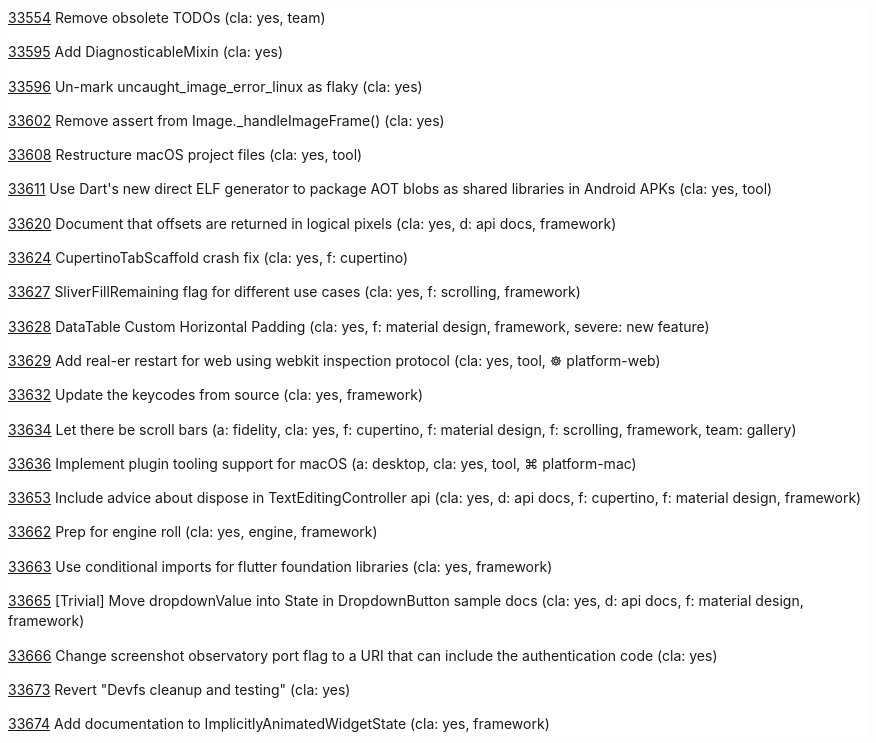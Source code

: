 [33554](https://github.com/flutter/flutter/pull/33554) Remove obsolete TODOs (cla: yes, team)

[33595](https://github.com/flutter/flutter/pull/33595) Add DiagnosticableMixin (cla: yes)

[33596](https://github.com/flutter/flutter/pull/33596) Un-mark uncaught_image_error_linux as flaky (cla: yes)

[33602](https://github.com/flutter/flutter/pull/33602) Remove assert from Image._handleImageFrame() (cla: yes)

[33608](https://github.com/flutter/flutter/pull/33608) Restructure macOS project files (cla: yes, tool)

[33611](https://github.com/flutter/flutter/pull/33611) Use Dart's new direct ELF generator to package AOT blobs as shared libraries in Android APKs (cla: yes, tool)

[33620](https://github.com/flutter/flutter/pull/33620) Document that offsets are returned in logical pixels (cla: yes, d: api docs, framework)

[33624](https://github.com/flutter/flutter/pull/33624) CupertinoTabScaffold crash fix (cla: yes, f: cupertino)

[33627](https://github.com/flutter/flutter/pull/33627) SliverFillRemaining flag for different use cases (cla: yes, f: scrolling, framework)

[33628](https://github.com/flutter/flutter/pull/33628) DataTable Custom Horizontal Padding (cla: yes, f: material design, framework, severe: new feature)

[33629](https://github.com/flutter/flutter/pull/33629) Add real-er restart for web using webkit inspection protocol (cla: yes, tool, ☸ platform-web)

[33632](https://github.com/flutter/flutter/pull/33632) Update the keycodes from source (cla: yes, framework)

[33634](https://github.com/flutter/flutter/pull/33634) Let there be scroll bars (a: fidelity, cla: yes, f: cupertino, f: material design, f: scrolling, framework, team: gallery)

[33636](https://github.com/flutter/flutter/pull/33636) Implement plugin tooling support for macOS (a: desktop, cla: yes, tool, ⌘‬ platform-mac)

[33653](https://github.com/flutter/flutter/pull/33653) Include advice about dispose in TextEditingController api  (cla: yes, d: api docs, f: cupertino, f: material design, framework)

[33662](https://github.com/flutter/flutter/pull/33662) Prep for engine roll (cla: yes, engine, framework)

[33663](https://github.com/flutter/flutter/pull/33663) Use conditional imports for flutter foundation libraries (cla: yes, framework)

[33665](https://github.com/flutter/flutter/pull/33665) [Trivial] Move dropdownValue into State in DropdownButton sample docs (cla: yes, d: api docs, f: material design, framework)

[33666](https://github.com/flutter/flutter/pull/33666) Change screenshot observatory port flag to a URI that can include the authentication code (cla: yes)

[33673](https://github.com/flutter/flutter/pull/33673) Revert "Devfs cleanup and testing" (cla: yes)

[33674](https://github.com/flutter/flutter/pull/33674) Add documentation to ImplicitlyAnimatedWidgetState (cla: yes, framework)
